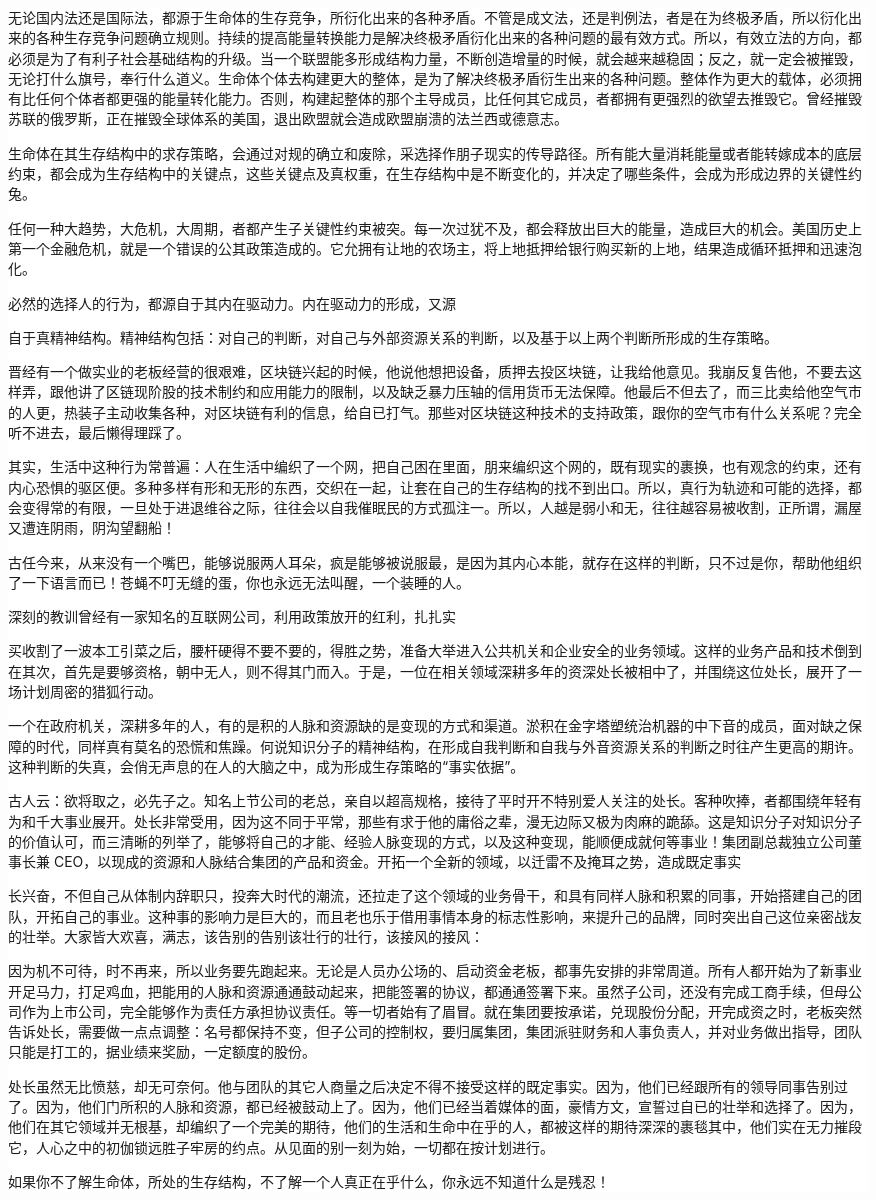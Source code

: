 无论国内法还是国际法，都源于生命体的生存竞争，所衍化出来的各种矛盾。不管是成文法，还是判例法，者是在为终极矛盾，所以衍化出来的各种生存竞争问题确立规则。持续的提高能量转换能力是解决终极矛盾衍化出来的各种问题的最有效方式。所以，有效立法的方向，都必须是为了有利子社会基础结构的升级。当一个联盟能多形成结构力量，不断创造增量的时候，就会越来越稳固；反之，就一定会被摧毁，无论打什么旗号，奉行什么道义。生命体个体去构建更大的整体，是为了解决终极矛盾衍生出来的各种问题。整体作为更大的载体，必须拥有比任何个体者都更强的能量转化能力。否则，构建起整体的那个主导成员，比任何其它成员，者都拥有更强烈的欲望去推毁它。曾经摧毁苏联的俄罗斯，正在摧毁全球体系的美国，退出欧盟就会造成欧盟崩溃的法兰西或德意志。

生命体在其生存结构中的求存策略，会通过对规的确立和废除，采选择作朋子现实的传导路径。所有能大量消耗能量或者能转嫁成本的底层约束，都会成为生存结构中的关键点，这些关键点及真权重，在生存结构中是不断变化的，并决定了哪些条件，会成为形成边界的关键性约兔。

任何一种大趋势，大危机，大周期，者都产生子关键性约束被突。每一次过犹不及，都会释放出巨大的能量，造成巨大的机会。美国历史上第一个金融危机，就是一个错误的公其政策造成的。它允拥有让地的农场主，将上地抵押给银行购买新的上地，结果造成循环抵押和迅速泡化。

必然的选择人的行为，都源自于其内在驱动力。内在驱动力的形成，又源

自于真精神结构。精神结构包括：对自己的判断，对自己与外部资源关系的判断，以及基于以上两个判断所形成的生存策略。

晋经有一个做实业的老板经营的很艰难，区块链兴起的时候，他说他想把设备，质押去投区块链，让我给他意见。我崩反复告他，不要去这样弄，跟他讲了区链现阶股的技术制约和应用能力的限制，以及缺乏暴力压轴的信用货币无法保障。他最后不但去了，而三比卖给他空气市的人更，热装子主动收集各种，对区块链有利的信息，给自已打气。那些对区块链这种技术的支持政策，跟你的空气市有什么关系呢？完全听不进去，最后懒得理踩了。

其实，生活中这种行为常普遍：人在生活中编织了一个网，把自己困在里面，朋来编织这个网的，既有现实的裹换，也有观念的约束，还有内心恐惧的驱区便。多种多样有形和无形的东西，交织在一起，让套在自己的生存结构的找不到出口。所以，真行为轨迹和可能的选择，都会变得常的有限，一旦处于进退维谷之际，往往会以自我催眠民的方式孤注一。所以，人越是弱小和无，往往越容易被收割，正所谓，漏屋又遭连阴雨，阴沟望翻船！

古任今来，从来没有一个嘴巴，能够说服两人耳朵，疯是能够被说服最，是因为其内心本能，就存在这样的判断，只不过是你，帮助他组织了一下语言而已！苍蝇不叮无缝的蛋，你也永远无法叫醒，一个装睡的人。

深刻的教训曾经有一家知名的互联网公司，利用政策放开的红利，扎扎实

买收割了一波本工引菜之后，腰杆硬得不要不要的，得胜之势，准备大举进入公共机关和企业安全的业务领域。这样的业务产品和技术倒到在其次，首先是要够资格，朝中无人，则不得其门而入。于是，一位在相关领域深耕多年的资深处长被相中了，并围绕这位处长，展开了一场计划周密的猎狐行动。

一个在政府机关，深耕多年的人，有的是积的人脉和资源缺的是变现的方式和渠道。淤积在金字塔塑统治机器的中下音的成员，面对缺之保障的时代，同样真有莫名的恐慌和焦躁。何说知识分子的精神结构，在形成自我判断和自我与外音资源关系的判断之时往产生更高的期许。这种判断的失真，会俏无声息的在人的大脑之中，成为形成生存策略的“事实依据”。

古人云：欲将取之，必先子之。知名上节公司的老总，亲自以超高规格，接待了平时开不特别爱人关注的处长。客种吹捧，者都围绕年轻有为和千大事业展开。处长非常受用，因为这不同于平常，那些有求于他的庸俗之辈，漫无边际又极为肉麻的跪舔。这是知识分子对知识分子的价值认可，而三清晰的列举了，能够将自己的才能、经验人脉变现的方式，以及这种变现，能顺便成就何等事业！集团副总裁独立公司董事长兼 CEO，以现成的资源和人脉结合集团的产品和资金。开拓一个全新的领域，以迁雷不及掩耳之势，造成既定事实

长兴奋，不但自己从体制内辞职只，投奔大时代的潮流，还拉走了这个领域的业务骨干，和具有同样人脉和积累的同事，开始搭建自己的团队，开拓自己的事业。这种事的影响力是巨大的，而且老也乐于借用事情本身的标志性影响，来提升己的品牌，同时突出自己这位亲密战友的壮举。大家皆大欢喜，满志，该告别的告别该壮行的壮行，该接风的接风：

因为机不可待，时不再来，所以业务要先跑起来。无论是人员办公场的、启动资金老板，都事先安排的非常周道。所有人都开始为了新事业开足马力，打足鸡血，把能用的人脉和资源通通鼓动起来，把能签署的协议，都通通签署下来。虽然子公司，还没有完成工商手续，但母公司作为上市公司，完全能够作为责任方承担协议责任。等一切者始有了眉冒。就在集团要按承诺，兑现股份分配，开完成资之时，老板突然告诉处长，需要做一点点调整：名号都保持不变，但子公司的控制权，要归属集团，集团派驻财务和人事负责人，并对业务做出指导，团队只能是打工的，据业绩来奖励，一定额度的股份。

处长虽然无比愤慈，却无可奈何。他与团队的其它人商量之后决定不得不接受这样的既定事实。因为，他们已经跟所有的领导同事告别过了。因为，他们门所积的人脉和资源，都已经被鼓动上了。因为，他们已经当着媒体的面，豪情方文，宣誓过自已的壮举和选择了。因为，他们在其它领域并无根基，却编织了一个完美的期待，他们的生活和生命中在乎的人，都被这样的期待深深的裹毯其中，他们实在无力摧段它，人心之中的初伽锁远胜子牢房的约点。从见面的别一刻为始，一切都在按计划进行。

如果你不了解生命体，所处的生存结构，不了解一个人真正在乎什么，你永远不知道什么是残忍！